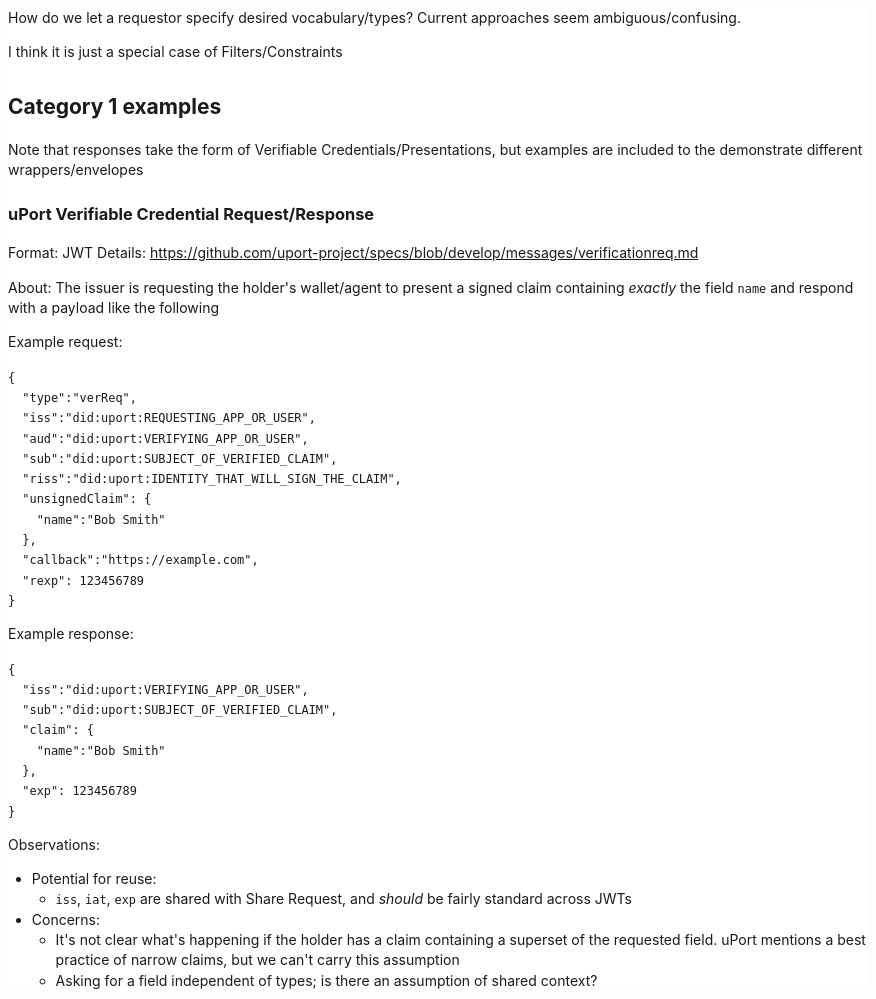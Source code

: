 How do we let a requestor specify desired vocabulary/types? Current approaches seem ambiguous/confusing.

I think it is just a special case of Filters/Constraints

## Category 1 examples

Note that responses take the form of Verifiable Credentials/Presentations, but examples are included to the demonstrate different wrappers/envelopes

### uPort Verifiable Credential Request/Response

Format: JWT
Details: https://github.com/uport-project/specs/blob/develop/messages/verificationreq.md

About: The issuer is requesting the holder's wallet/agent to present a signed claim containing _exactly_ the field `name` and respond with a payload like the following

Example request:
```
{
  "type":"verReq",
  "iss":"did:uport:REQUESTING_APP_OR_USER",
  "aud":"did:uport:VERIFYING_APP_OR_USER",
  "sub":"did:uport:SUBJECT_OF_VERIFIED_CLAIM",
  "riss":"did:uport:IDENTITY_THAT_WILL_SIGN_THE_CLAIM",
  "unsignedClaim": {
    "name":"Bob Smith"
  },
  "callback":"https://example.com",
  "rexp": 123456789
}
```

Example response:

```
{
  "iss":"did:uport:VERIFYING_APP_OR_USER",
  "sub":"did:uport:SUBJECT_OF_VERIFIED_CLAIM",
  "claim": {
    "name":"Bob Smith"
  },
  "exp": 123456789
}
```


Observations:
- Potential for reuse:
    - `iss`, `iat`, `exp` are shared with Share Request, and _should_ be fairly standard across JWTs
- Concerns:
    - It's not clear what's happening if the holder has a claim containing a superset of the requested field. uPort mentions a best practice of narrow claims, but we can't carry this assumption
    - Asking for a field independent of types; is there an assumption of shared context? 
